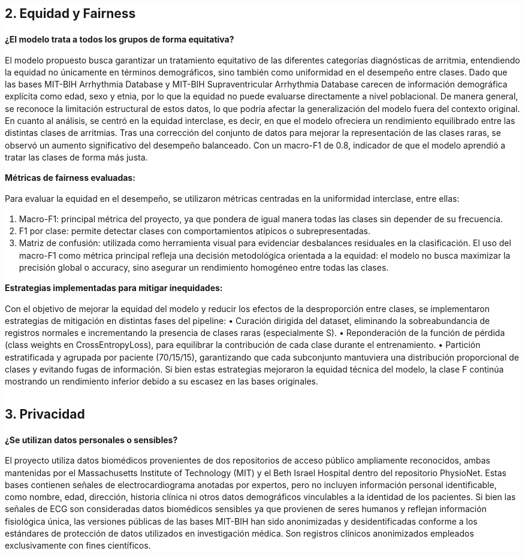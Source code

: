 ## 2. Equidad y Fairness

**¿El modelo trata a todos los grupos de forma equitativa?**

El modelo propuesto busca garantizar un tratamiento equitativo de las diferentes categorías diagnósticas de arritmia, entendiendo la equidad no únicamente en términos demográficos, sino también como uniformidad en el desempeño entre clases. Dado que las bases MIT-BIH Arrhythmia Database y MIT-BIH Supraventricular Arrhythmia Database carecen de información demográfica explícita como edad, sexo y etnia, por lo que la equidad no puede evaluarse directamente a nivel poblacional. De manera general, se reconoce la limitación estructural de estos datos, lo que podría afectar la generalización del modelo fuera del contexto original. En cuanto al análisis, se centró en la equidad interclase, es decir, en que el modelo ofreciera un rendimiento equilibrado entre las distintas clases de arritmias. Tras una corrección del conjunto de datos para mejorar la representación de las clases raras, se observó un aumento significativo del desempeño balanceado. Con un macro-F1 de 0.8, indicador de que el modelo aprendió a tratar las clases de forma más justa.

**Métricas de fairness evaluadas:**

Para evaluar la equidad en el desempeño, se utilizaron métricas centradas en la uniformidad interclase, entre ellas:
1.	Macro-F1: principal métrica del proyecto, ya que pondera de igual manera todas las clases sin depender de su frecuencia.
2.	F1 por clase: permite detectar clases con comportamientos atípicos o subrepresentadas.
3.	Matriz de confusión: utilizada como herramienta visual para evidenciar desbalances residuales en la clasificación.
El uso del macro-F1 como métrica principal refleja una decisión metodológica orientada a la equidad: el modelo no busca maximizar la precisión global o accuracy, sino asegurar un rendimiento homogéneo entre todas las clases.

**Estrategias implementadas para mitigar inequidades:**

Con el objetivo de mejorar la equidad del modelo y reducir los efectos de la desproporción entre clases, se implementaron estrategias de mitigación en distintas fases del pipeline:
•	Curación dirigida del dataset, eliminando la sobreabundancia de registros normales e incrementando la presencia de clases raras (especialmente S).
•	Reponderación de la función de pérdida (class weights en CrossEntropyLoss), para equilibrar la contribución de cada clase durante el entrenamiento.
•	Partición estratificada y agrupada por paciente (70/15/15), garantizando que cada subconjunto mantuviera una distribución proporcional de clases y evitando fugas de información.
Si bien estas estrategias mejoraron la equidad técnica del modelo, la clase F continúa mostrando un rendimiento inferior debido a su escasez en las bases originales. 

## 3. Privacidad

**¿Se utilizan datos personales o sensibles?**

El proyecto utiliza datos biomédicos provenientes de dos repositorios de acceso público ampliamente reconocidos, ambas mantenidas por el Massachusetts Institute of Technology (MIT) y el Beth Israel Hospital dentro del repositorio PhysioNet. Estas bases contienen señales de electrocardiograma anotadas por expertos, pero no incluyen información personal identificable, como nombre, edad, dirección, historia clínica ni otros datos demográficos vinculables a la identidad de los pacientes. Si bien las señales de ECG son consideradas datos biomédicos sensibles ya que provienen de seres humanos y reflejan información fisiológica única, las versiones públicas de las bases MIT-BIH han sido anonimizadas y desidentificadas conforme a los estándares de protección de datos utilizados en investigación médica. Son registros clínicos anonimizados empleados exclusivamente con fines científicos.
